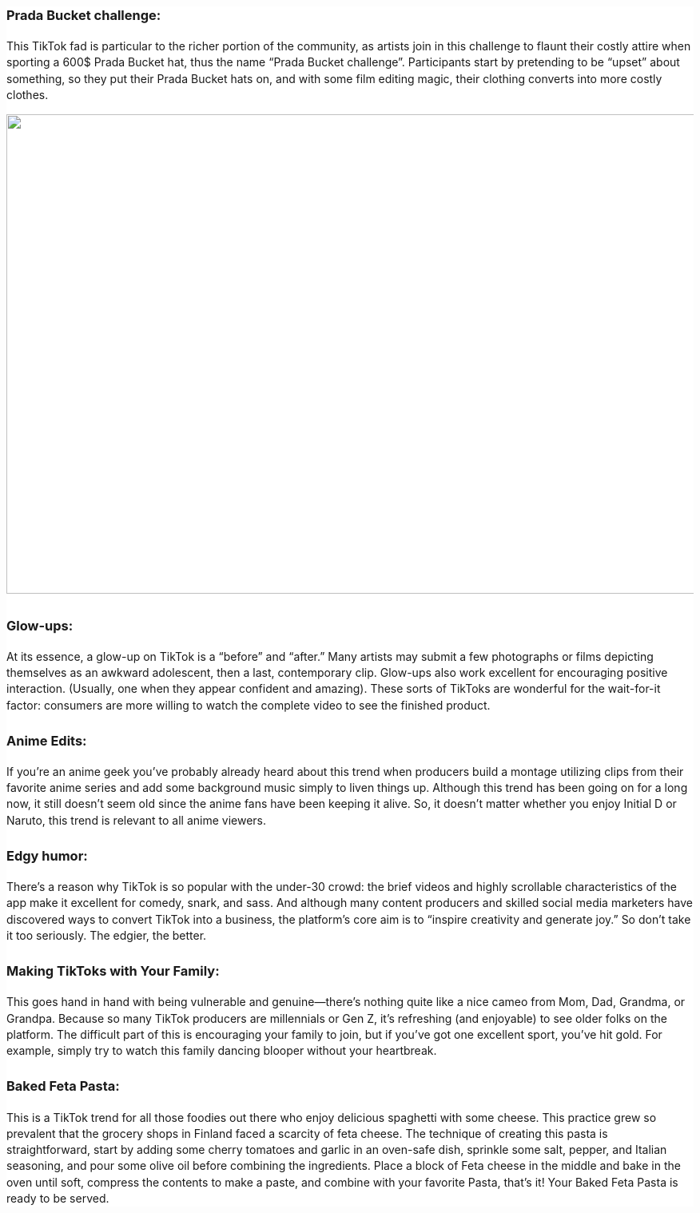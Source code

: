 ### Prada Bucket challenge:

This TikTok fad is particular to the richer portion of the community, as artists join in this challenge to flaunt their costly attire when sporting a 600$ Prada Bucket hat, thus the name “Prada Bucket challenge”. Participants start by pretending to be “upset” about something, so they put their Prada Bucket hats on, and with some film editing magic, their clothing converts into more costly clothes.


<a href="https://appsumo.8odi.net/c/5597632/2075475/7443" target="_top" id="2075475"><img src="//a.impactradius-go.com/display-ad/7443-2075475" border="0" alt="" width="1200" height="600"/></a><img height="0" width="0" src="https://appsumo.8odi.net/i/5597632/2075475/7443" style="position:absolute;visibility:hidden;" border="0" />

### Glow-ups:

At its essence, a glow-up on TikTok is a “before” and “after.” Many artists may submit a few photographs or films depicting themselves as an awkward adolescent, then a last, contemporary clip. Glow-ups also work excellent for encouraging positive interaction. (Usually, one when they appear confident and amazing). These sorts of TikToks are wonderful for the wait-for-it factor: consumers are more willing to watch the complete video to see the finished product.

### Anime Edits:

If you’re an anime geek you’ve probably already heard about this trend when producers build a montage utilizing clips from their favorite anime series and add some background music simply to liven things up. Although this trend has been going on for a long now, it still doesn’t seem old since the anime fans have been keeping it alive. So, it doesn’t matter whether you enjoy Initial D or Naruto, this trend is relevant to all anime viewers.

### Edgy humor:

There’s a reason why TikTok is so popular with the under-30 crowd: the brief videos and highly scrollable characteristics of the app make it excellent for comedy, snark, and sass. And although many content producers and skilled social media marketers have discovered ways to convert TikTok into a business, the platform’s core aim is to “inspire creativity and generate joy.” So don’t take it too seriously. The edgier, the better.

### Making TikToks with Your Family:

This goes hand in hand with being vulnerable and genuine—there’s nothing quite like a nice cameo from Mom, Dad, Grandma, or Grandpa. Because so many TikTok producers are millennials or Gen Z, it’s refreshing (and enjoyable) to see older folks on the platform. The difficult part of this is encouraging your family to join, but if you’ve got one excellent sport, you’ve hit gold. For example, simply try to watch this family dancing blooper without your heartbreak.

### Baked Feta Pasta:

This is a TikTok trend for all those foodies out there who enjoy delicious spaghetti with some cheese. This practice grew so prevalent that the grocery shops in Finland faced a scarcity of feta cheese. The technique of creating this pasta is straightforward, start by adding some cherry tomatoes and garlic in an oven-safe dish, sprinkle some salt, pepper, and Italian seasoning, and pour some olive oil before combining the ingredients. Place a block of Feta cheese in the middle and bake in the oven until soft, compress the contents to make a paste, and combine with your favorite Pasta, that’s it! Your Baked Feta Pasta is ready to be served.
